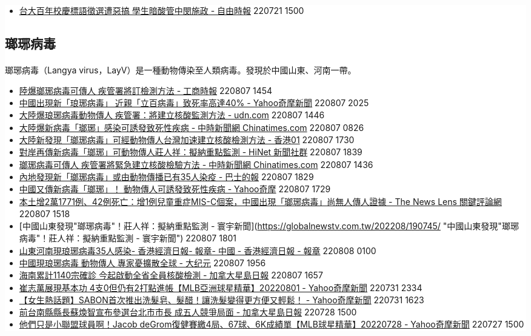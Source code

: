 - [台大百年校慶標語徵選遭惡搞 學生暗酸管中閔施政 - 自由時報](https://news.ltn.com.tw/news/life/breakingnews/3999427 "台大百年校慶標語徵選遭惡搞 學生暗酸管中閔施政 - 自由時報") 220721 1500

## 瑯琊病毒

瑯琊病毒（Langya virus，LayV）是一種動物傳染至人類病毒。發現於中國山東、河南一帶。
- [陸爆瑯琊病毒可傳人 疾管署將訂檢測方法 - 工商時報](https://ctee.com.tw/news/policy/692876.html "陸爆瑯琊病毒可傳人 疾管署將訂檢測方法 - 工商時報") 220807 1454
- [中國出現新「琅琊病毒」 近親「立百病毒」致死率高達40% - Yahoo奇摩新聞](https://tw.news.yahoo.com/%E4%B8%AD%E5%9C%8B%E5%87%BA%E7%8F%BE%E6%96%B0-%E7%90%85%E7%90%8A%E7%97%85%E6%AF%92-%E8%BF%91%E8%A6%AA-%E7%AB%8B%E7%99%BE%E7%97%85%E6%AF%92-%E8%87%B4%E6%AD%BB%E7%8E%87%E9%AB%98%E9%81%9440-122517453.html "中國出現新「琅琊病毒」 近親「立百病毒」致死率高達40% - Yahoo奇摩新聞") 220807 2025
- [大陸爆琅琊病毒動物傳人 疾管署：將建立核酸監測方法 - udn.com](https://udn.com/news/story/7266/6519269?from=udn-catebreaknews_ch2 "大陸爆琅琊病毒動物傳人 疾管署：將建立核酸監測方法 - udn.com") 220807 1446
- [大陸爆新病毒「瑯琊」感染可誘發致死性疾病 - 中時新聞網 Chinatimes.com](https://www.chinatimes.com/amp/realtimenews/20220807000808-260405 "大陸爆新病毒「瑯琊」感染可誘發致死性疾病 - 中時新聞網 Chinatimes.com") 220807 0826
- [大陸新發現「瑯琊病毒」可經動物傳人台灣加速建立核酸檢測方法 - 香港01](https://www.hk01.com/article/801196 "大陸新發現「瑯琊病毒」可經動物傳人台灣加速建立核酸檢測方法 - 香港01") 220807 1730
- [對岸再傳新病毒「瑯琊」可動物傳人莊人祥：擬納重點監測 - HiNet 新聞社群](https://times.hinet.net/picNews/24066920 "對岸再傳新病毒「瑯琊」可動物傳人莊人祥：擬納重點監測 - HiNet 新聞社群") 220807 1839
- [瑯琊病毒可傳人 疾管署將緊急建立核酸檢驗方法 - 中時新聞網 Chinatimes.com](https://www.chinatimes.com/amp/realtimenews/20220807001980-260405 "瑯琊病毒可傳人 疾管署將緊急建立核酸檢驗方法 - 中時新聞網 Chinatimes.com") 220807 1436
- [內地發現新「瑯琊病毒」或由動物傳播已有35人染疫 - 巴士的報](https://www.bastillepost.com/hongkong/article/11133276-%E5%85%A7%E5%9C%B0%E7%99%BC%E7%8F%BE%E6%96%B0%E3%80%8C%E7%91%AF%E7%90%8A%E7%97%85%E6%AF%92%E3%80%8D%E6%88%96%E7%94%B1%E5%8B%95%E7%89%A9%E5%82%B3%E6%92%AD-%E8%87%B3%E4%BB%8A35%E4%BA%BA%E6%9F%93 "內地發現新「瑯琊病毒」或由動物傳播已有35人染疫 - 巴士的報") 220807 1829
- [中國又傳新病毒「瑯琊」！ 動物傳人可誘發致死性疾病 - Yahoo奇摩](https://tw.yahoo.com/tv/%E4%B8%AD%E5%9C%8B%E5%8F%88%E5%82%B3%E6%96%B0%E7%97%85%E6%AF%92-%E7%91%AF%E7%90%8A-%E5%8B%95%E7%89%A9%E5%82%B3%E4%BA%BA%E5%8F%AF%E8%AA%98%E7%99%BC%E8%87%B4%E6%AD%BB%E6%80%A7%E7%96%BE%E7%97%85-092954956.html?chat=1 "中國又傳新病毒「瑯琊」！ 動物傳人可誘發致死性疾病 - Yahoo奇摩") 220807 1729
- [本土增2萬1771例、42例死亡：增1例兒童重症MIS-C個案，中國出現「瑯琊病毒」尚無人傳人證據 - The News Lens 關鍵評論網](https://www.thenewslens.com/article/171209 "本土增2萬1771例、42例死亡：增1例兒童重症MIS-C個案，中國出現「瑯琊病毒」尚無人傳人證據 - The News Lens 關鍵評論網") 220807 1518
- [中國山東發現"瑯琊病毒"！莊人祥：擬納重點監測 - 寰宇新聞](https://globalnewstv.com.tw/202208/190745/ "中國山東發現"瑯琊病毒"！莊人祥：擬納重點監測 - 寰宇新聞") 220807 1801
- [山東河南現琅琊病毒35人感染- 香港經濟日報- 報章- 中國 - 香港經濟日報 - 報章](https://paper.hket.com/article/3321870/%E5%B1%B1%E6%9D%B1%E6%B2%B3%E5%8D%97%E7%8F%BE%E7%90%85%E7%90%8A%E7%97%85%E6%AF%92%2035%E4%BA%BA%E6%84%9F%E6%9F%93?mtc=40001&srkw=%E5%8F%B0%E7%81%A3 "山東河南現琅琊病毒35人感染- 香港經濟日報- 報章- 中國 - 香港經濟日報 - 報章") 220808 0100
- [中國現琅琊病毒 動物傳人 專家憂擴散全球 - 大纪元](https://www.epochtimes.com/gb/22/8/7/n13797418.htm "中國現琅琊病毒 動物傳人 專家憂擴散全球 - 大纪元") 220807 1956
- [海南累計1140宗確診 今起啟動全省全員核酸檢測 - 加拿大星島日報](https://www.singtao.ca/5951594/2022-08-07/news-%E6%B5%B7%E5%8D%97%E7%B4%AF%E8%A8%881140%E5%AE%97%E7%A2%BA%E8%A8%BA+%C2%A0%E4%BB%8A%E8%B5%B7%E5%95%9F%E5%8B%95%E5%85%A8%E7%9C%81%E5%85%A8%E5%93%A1%E6%A0%B8%E9%85%B8%E6%AA%A2%E6%B8%AC%C2%A0/ "海南累計1140宗確診 今起啟動全省全員核酸檢測 - 加拿大星島日報") 220807 1657
- [崔志萬展現基本功 4支0但仍有2打點進帳【MLB亞洲球星精華】20220801 - Yahoo奇摩新聞](https://tw.news.yahoo.com/%E5%B4%94%E5%BF%97%E8%90%AC%E5%B1%95%E7%8F%BE%E5%9F%BA%E6%9C%AC%E5%8A%9F-4%E6%94%AF0%E4%BD%86%E4%BB%8D%E6%9C%892%E6%89%93%E9%BB%9E%E9%80%B2%E5%B8%B3-mlb%E4%BA%9E%E6%B4%B2%E7%90%83%E6%98%9F%E7%B2%BE%E8%8F%AF-20220801-022037373.html "崔志萬展現基本功 4支0但仍有2打點進帳【MLB亞洲球星精華】20220801 - Yahoo奇摩新聞") 220731 2334
- [【女生熱話題】SABON首次推出洗髮皂、髮醋！讓洗髮變得更方便又輕鬆！ - Yahoo奇摩新聞](https://tw.news.yahoo.com/%E5%A5%B3%E7%94%9F%E7%86%B1%E8%A9%B1%E9%A1%8C-sabon%E9%A6%96%E6%AC%A1%E6%8E%A8%E5%87%BA%E6%B4%97%E9%AB%AE%E7%9A%82-%E9%AB%AE%E9%86%8B-%E8%AE%93%E6%B4%97%E9%AB%AE%E8%AE%8A%E5%BE%97%E6%9B%B4%E6%96%B9%E4%BE%BF%E5%8F%88%E8%BC%95%E9%AC%86-082319930.html "【女生熱話題】SABON首次推出洗髮皂、髮醋！讓洗髮變得更方便又輕鬆！ - Yahoo奇摩新聞") 220731 1623
- [前台南縣縣長蘇煥智宣布參選台北市市長 成五人競爭局面 - 加拿大星島日報](https://www.singtao.ca/5932226/2022-07-28/news-%E5%89%8D%E5%8F%B0%E5%8D%97%E7%B8%A3%E7%B8%A3%E9%95%B7%E8%98%87%E7%85%A5%E6%99%BA%E5%AE%A3%E5%B8%83%E5%8F%83%E9%81%B8%E5%8F%B0%E5%8C%97%E5%B8%82%E5%B8%82%E9%95%B7+%E6%88%90%E4%BA%94%E4%BA%BA%E7%AB%B6%E7%88%AD%E5%B1%80%E9%9D%A2%C2%A0/ "前台南縣縣長蘇煥智宣布參選台北市市長 成五人競爭局面 - 加拿大星島日報") 220728 1500
- [他們只是小聯盟球員啊！Jacob deGrom復健賽繳4局、67球、6K成績單【MLB球星精華】20220728 - Yahoo奇摩新聞](https://tw.news.yahoo.com/%E4%BB%96%E5%80%91%E5%8F%AA%E6%98%AF%E5%B0%8F%E8%81%AF%E7%9B%9F%E7%90%83%E5%93%A1%E5%95%8A-jacob-degrom%E5%BE%A9%E5%81%A5%E8%B3%BD%E7%B9%B34%E5%B1%80-67%E7%90%83-6k%E6%88%90%E7%B8%BE%E5%96%AE-004725691.html "他們只是小聯盟球員啊！Jacob deGrom復健賽繳4局、67球、6K成績單【MLB球星精華】20220728 - Yahoo奇摩新聞") 220727 1500